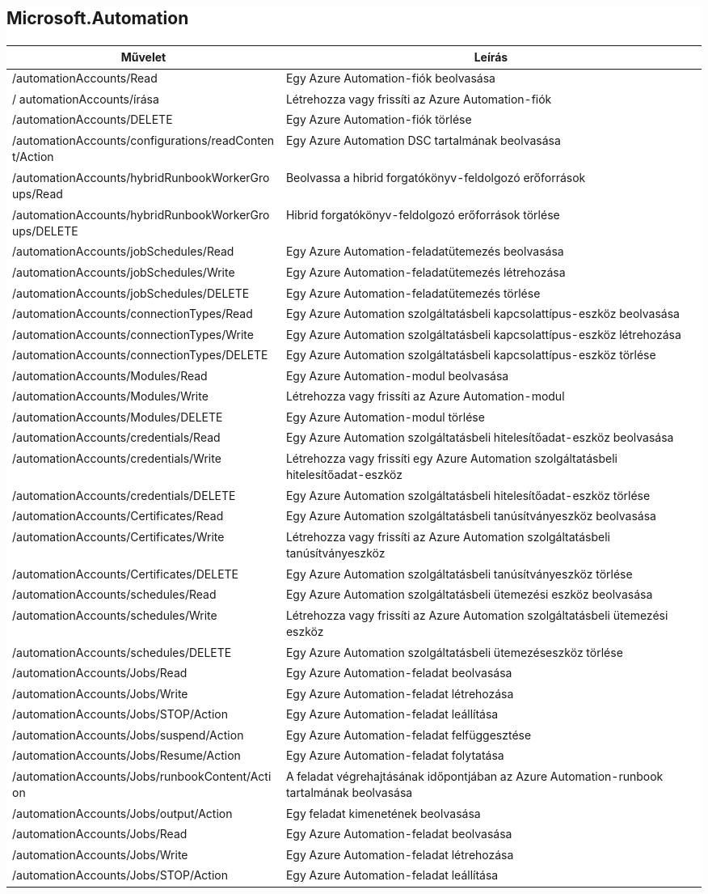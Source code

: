 
## <a name="microsoftautomation"></a>Microsoft.Automation

| Művelet | Leírás |
|---|---|
|/automationAccounts/Read|Egy Azure Automation-fiók beolvasása|
|/ automationAccounts/írása|Létrehozza vagy frissíti az Azure Automation-fiók|
|/automationAccounts/DELETE|Egy Azure Automation-fiók törlése|
|/automationAccounts/configurations/readContent/Action|Egy Azure Automation DSC tartalmának beolvasása|
|/automationAccounts/hybridRunbookWorkerGroups/Read|Beolvassa a hibrid forgatókönyv-feldolgozó erőforrások|
|/automationAccounts/hybridRunbookWorkerGroups/DELETE|Hibrid forgatókönyv-feldolgozó erőforrások törlése|
|/automationAccounts/jobSchedules/Read|Egy Azure Automation-feladatütemezés beolvasása|
|/automationAccounts/jobSchedules/Write|Egy Azure Automation-feladatütemezés létrehozása|
|/automationAccounts/jobSchedules/DELETE|Egy Azure Automation-feladatütemezés törlése|
|/automationAccounts/connectionTypes/Read|Egy Azure Automation szolgáltatásbeli kapcsolattípus-eszköz beolvasása|
|/automationAccounts/connectionTypes/Write|Egy Azure Automation szolgáltatásbeli kapcsolattípus-eszköz létrehozása|
|/automationAccounts/connectionTypes/DELETE|Egy Azure Automation szolgáltatásbeli kapcsolattípus-eszköz törlése|
|/automationAccounts/Modules/Read|Egy Azure Automation-modul beolvasása|
|/automationAccounts/Modules/Write|Létrehozza vagy frissíti az Azure Automation-modul|
|/automationAccounts/Modules/DELETE|Egy Azure Automation-modul törlése|
|/automationAccounts/credentials/Read|Egy Azure Automation szolgáltatásbeli hitelesítőadat-eszköz beolvasása|
|/automationAccounts/credentials/Write|Létrehozza vagy frissíti egy Azure Automation szolgáltatásbeli hitelesítőadat-eszköz|
|/automationAccounts/credentials/DELETE|Egy Azure Automation szolgáltatásbeli hitelesítőadat-eszköz törlése|
|/automationAccounts/Certificates/Read|Egy Azure Automation szolgáltatásbeli tanúsítványeszköz beolvasása|
|/automationAccounts/Certificates/Write|Létrehozza vagy frissíti az Azure Automation szolgáltatásbeli tanúsítványeszköz|
|/automationAccounts/Certificates/DELETE|Egy Azure Automation szolgáltatásbeli tanúsítványeszköz törlése|
|/automationAccounts/schedules/Read|Egy Azure Automation szolgáltatásbeli ütemezési eszköz beolvasása|
|/automationAccounts/schedules/Write|Létrehozza vagy frissíti az Azure Automation szolgáltatásbeli ütemezési eszköz|
|/automationAccounts/schedules/DELETE|Egy Azure Automation szolgáltatásbeli ütemezéseszköz törlése|
|/automationAccounts/Jobs/Read|Egy Azure Automation-feladat beolvasása|
|/automationAccounts/Jobs/Write|Egy Azure Automation-feladat létrehozása|
|/automationAccounts/Jobs/STOP/Action|Egy Azure Automation-feladat leállítása|
|/automationAccounts/Jobs/suspend/Action|Egy Azure Automation-feladat felfüggesztése|
|/automationAccounts/Jobs/Resume/Action|Egy Azure Automation-feladat folytatása|
|/automationAccounts/Jobs/runbookContent/Action|A feladat végrehajtásának időpontjában az Azure Automation-runbook tartalmának beolvasása|
|/automationAccounts/Jobs/output/Action|Egy feladat kimenetének beolvasása|
|/automationAccounts/Jobs/Read|Egy Azure Automation-feladat beolvasása|
|/automationAccounts/Jobs/Write|Egy Azure Automation-feladat létrehozása|
|/automationAccounts/Jobs/STOP/Action|Egy Azure Automation-feladat leállítása|